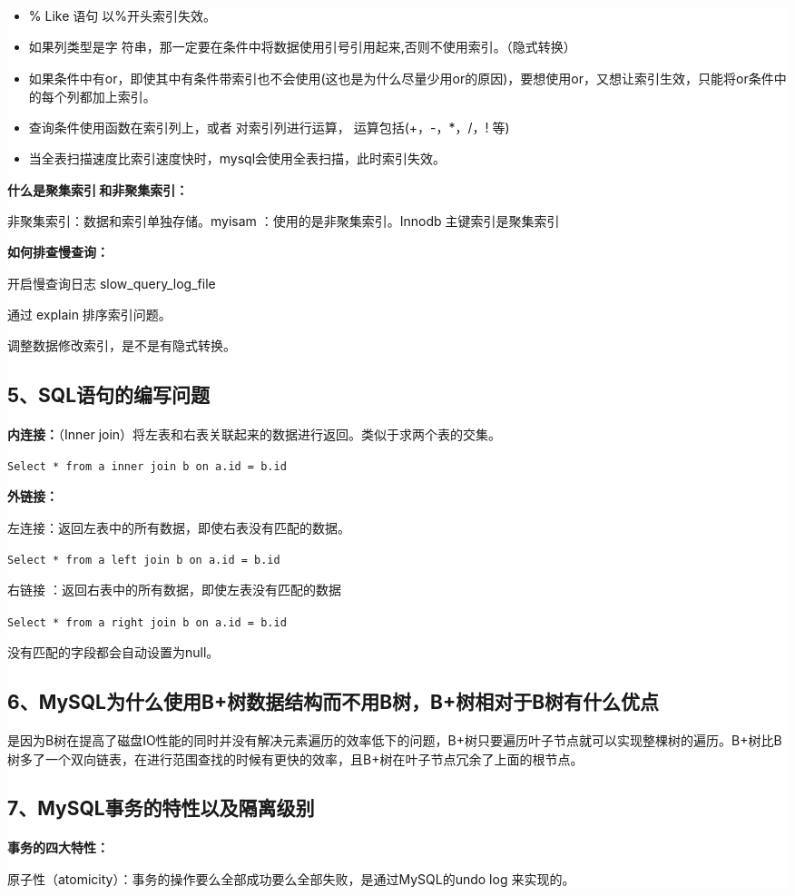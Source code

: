 - % Like 语句 以%开头索引失效。

- 如果列类型是字  符串，那一定要在条件中将数据使用引号引用起来,否则不使用索引。（隐式转换）

- 如果条件中有or，即使其中有条件带索引也不会使用(这也是为什么尽量少用or的原因)，要想使用or，又想让索引生效，只能将or条件中的每个列都加上索引。
-  查询条件使用函数在索引列上，或者 对索引列进行运算， 运算包括(+，-，*，/，! 等) 

- 当全表扫描速度比索引速度快时，mysql会使用全表扫描，此时索引失效。

**什么是聚集索引 和非聚集索引：**

非聚集索引：数据和索引单独存储。myisam ：使用的是非聚集索引。Innodb 主键索引是聚集索引

**如何排查慢查询：**

开启慢查询日志 slow_query_log_file

通过 explain 排序索引问题。

调整数据修改索引，是不是有隐式转换。



## 5、SQL语句的编写问题

**内连接：**（Inner join）将左表和右表关联起来的数据进行返回。类似于求两个表的交集。

```mysql
Select * from a inner join b on a.id = b.id
```

**外链接：**

左连接：返回左表中的所有数据，即使右表没有匹配的数据。

```mysql
Select * from a left join b on a.id = b.id
```

右链接 ：返回右表中的所有数据，即使左表没有匹配的数据

```mysql
Select * from a right join b on a.id = b.id
```

没有匹配的字段都会自动设置为null。

## 6、MySQL为什么使用B+树数据结构而不用B树，B+树相对于B树有什么优点



是因为B树在提高了磁盘IO性能的同时并没有解决元素遍历的效率低下的问题，B+树只要遍历叶子节点就可以实现整棵树的遍历。B+树比B树多了一个双向链表，在进行范围查找的时候有更快的效率，且B+树在叶子节点冗余了上面的根节点。



## 7、MySQL事务的特性以及隔离级别

**事务的四大特性：**

原子性（atomicity）：事务的操作要么全部成功要么全部失败，是通过MySQL的undo log 来实现的。
